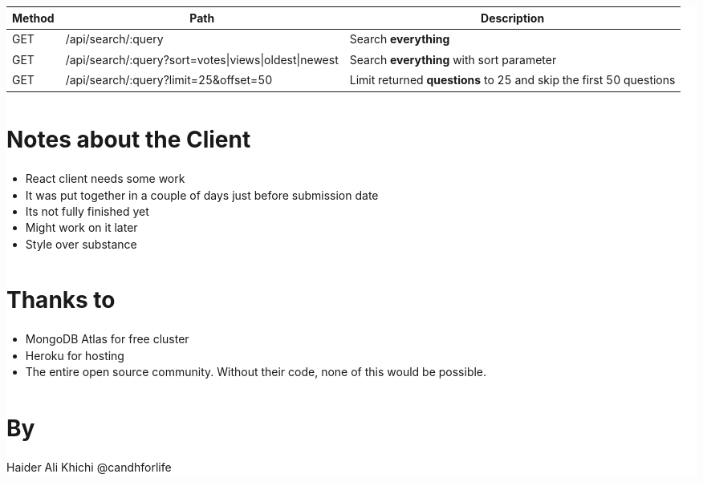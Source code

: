| Method | Path                                                 | Description                                                        |
| ------ | ---------------------------------------------------- | ------------------------------------------------------------------ |
| GET    | /api/search/:query                                   | Search **everything**                                              |
| GET    | /api/search/:query?sort=votes\|views\|oldest\|newest | Search **everything** with sort parameter                          |
| GET    | /api/search/:query?limit=25&offset=50                | Limit returned **questions** to 25 and skip the first 50 questions |

# Notes about the Client

- React client needs some work
- It was put together in a couple of days just before submission date
- Its not fully finished yet
- Might work on it later
- Style over substance

# Thanks to

- MongoDB Atlas for free cluster
- Heroku for hosting
- The entire open source community. Without their code, none of this would be possible.

# By

Haider Ali Khichi
@candhforlife
